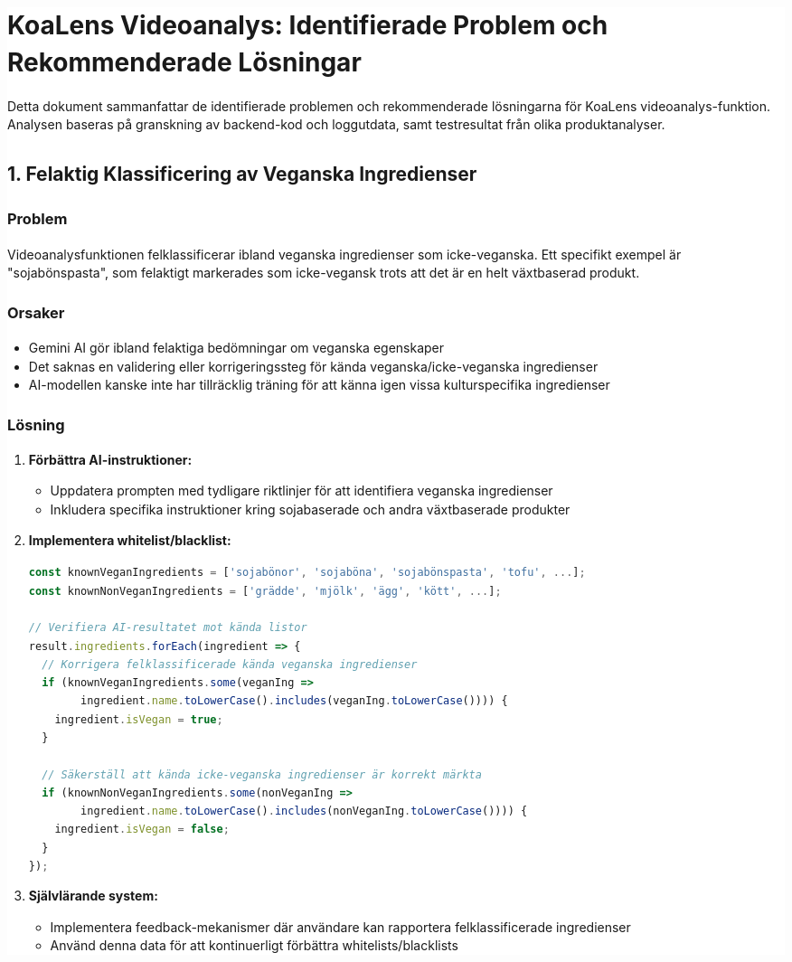 # KoaLens Videoanalys: Identifierade Problem och Rekommenderade Lösningar

Detta dokument sammanfattar de identifierade problemen och rekommenderade lösningarna för KoaLens videoanalys-funktion. Analysen baseras på granskning av backend-kod och loggutdata, samt testresultat från olika produktanalyser.

## 1. Felaktig Klassificering av Veganska Ingredienser

### Problem
Videoanalysfunktionen felklassificerar ibland veganska ingredienser som icke-veganska. Ett specifikt exempel är "sojabönspasta", som felaktigt markerades som icke-vegansk trots att det är en helt växtbaserad produkt.

### Orsaker
- Gemini AI gör ibland felaktiga bedömningar om veganska egenskaper
- Det saknas en validering eller korrigeringssteg för kända veganska/icke-veganska ingredienser
- AI-modellen kanske inte har tillräcklig träning för att känna igen vissa kulturspecifika ingredienser

### Lösning
1. **Förbättra AI-instruktioner:**
   - Uppdatera prompten med tydligare riktlinjer för att identifiera veganska ingredienser
   - Inkludera specifika instruktioner kring sojabaserade och andra växtbaserade produkter

2. **Implementera whitelist/blacklist:**
   ```typescript
   const knownVeganIngredients = ['sojabönor', 'sojaböna', 'sojabönspasta', 'tofu', ...];
   const knownNonVeganIngredients = ['grädde', 'mjölk', 'ägg', 'kött', ...];
   
   // Verifiera AI-resultatet mot kända listor
   result.ingredients.forEach(ingredient => {
     // Korrigera felklassificerade kända veganska ingredienser
     if (knownVeganIngredients.some(veganIng => 
           ingredient.name.toLowerCase().includes(veganIng.toLowerCase()))) {
       ingredient.isVegan = true;
     }
     
     // Säkerställ att kända icke-veganska ingredienser är korrekt märkta
     if (knownNonVeganIngredients.some(nonVeganIng => 
           ingredient.name.toLowerCase().includes(nonVeganIng.toLowerCase()))) {
       ingredient.isVegan = false;
     }
   });
   ```

3. **Självlärande system:**
   - Implementera feedback-mekanismer där användare kan rapportera felklassificerade ingredienser
   - Använd denna data för att kontinuerligt förbättra whitelists/blacklists
